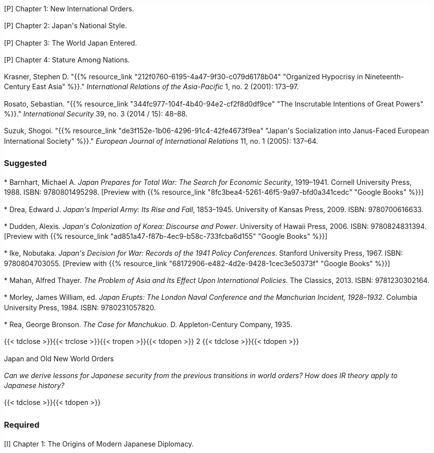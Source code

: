 \[P\] Chapter 1: New International Orders.

\[P\] Chapter 2: Japan's National Style.

\[P\] Chapter 3: The World Japan Entered.

\[P\] Chapter 4: Stature Among Nations.

Krasner, Stephen D. "{{% resource_link "212f0760-6195-4a47-9f30-c079d6178b04" "Organized Hypocrisy in Nineteenth-Century East Asia" %}}." *International Relations of the Asia-Pacific* 1, no. 2 (2001): 173–97.

Rosato, Sebastian. "{{% resource_link "344fc977-104f-4b40-94e2-cf2f8d0df9ce" "The Inscrutable Intentions of Great Powers" %}}." *International Security* 39, no. 3 (2014 / 15): 48–88.

Suzuk, Shogoi. "{{% resource_link "de3f152e-1b06-4296-91c4-42fe4673f9ea" "Japan's Socialization into Janus-Faced European International Society" %}}." *European Journal of International Relations* 11, no. 1 (2005): 137–64.

### Suggested

\* Barnhart, Michael A. *Japan Prepares for Total War: The Search for Economic Security*, 1919–1941. Cornell University Press, 1988. ISBN: 9780801495298. \[Preview with {{% resource_link "8fc3bea4-5261-46f5-9a97-bfd0a341cedc" "Google Books" %}}\]

\* Drea, Edward J. *Japan's Imperial Army: Its Rise and Fall*, 1853–1945. University of Kansas Press, 2009. ISBN: 9780700616633.

\* Dudden, Alexis. *Japan's Colonization of Korea: Discourse and Power*. University of Hawaii Press, 2006. ISBN: 9780824831394. \[Preview with {{% resource_link "ad851a47-f87b-4ec9-b58c-733fcba6d155" "Google Books" %}}\]

\* Ike, Nobutaka. *Japan's Decision for War: Records of the 1941 Policy Conferences*. Stanford University Press, 1967. ISBN: 9780804703055. \[Preview with {{% resource_link "68172906-e482-4d2e-9428-1cec3e50373f" "Google Books" %}}\]

\* Mahan, Alfred Thayer. *The Problem of Asia and Its Effect Upon International Policies*. The Classics, 2013. ISBN: 9781230302164.

\* Morley, James William, ed. *Japan Erupts: The London Naval Conference and the Manchurian Incident, 1928*–*1932*. Columbia University Press, 1984. ISBN: 9780231057820.

\* Rea, George Bronson. *The Case for Manchukuo*. D. Appleton-Century Company, 1935.

{{< tdclose >}}{{< trclose >}}{{< tropen >}}{{< tdopen >}}
2
{{< tdclose >}}{{< tdopen >}}

Japan and Old New World Orders

*Can we derive lessons for Japanese security from the previous transitions in world orders? How does IR theory apply to Japanese history?*

{{< tdclose >}}{{< tdopen >}}

### Required

\[I\] Chapter 1: The Origins of Modern Japanese Diplomacy.

